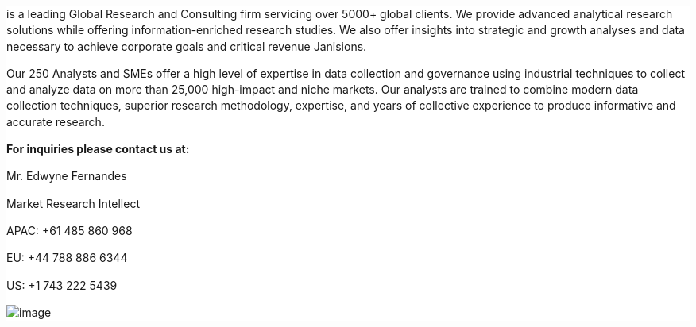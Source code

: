 is a leading Global Research and Consulting firm servicing over 5000+ global clients. We provide advanced analytical research solutions while offering information-enriched research studies.&nbsp;</span>We also offer insights into strategic and growth analyses and data necessary to achieve corporate goals and critical revenue Janisions.</p><p><span class="">Our 250 Analysts and SMEs offer a high level of expertise in data collection and governance using industrial techniques to collect and analyze data on more than 25,000 high-impact and niche markets. Our analysts are trained to combine modern data collection techniques, superior research methodology, expertise, and years of collective experience to produce informative and accurate research.</span></p><p><strong>For inquiries please contact us at:</strong></p><p>Mr. Edwyne Fernandes</p><p>Market Research Intellect</p><p>APAC: +61 485 860 968</p><p>EU: +44 788 886 6344</p><p>US: +1 743 222 5439</p>
![image](https://github.com/user-attachments/assets/8fd83478-bffd-47f9-9ce0-f8b3048f55fc)
